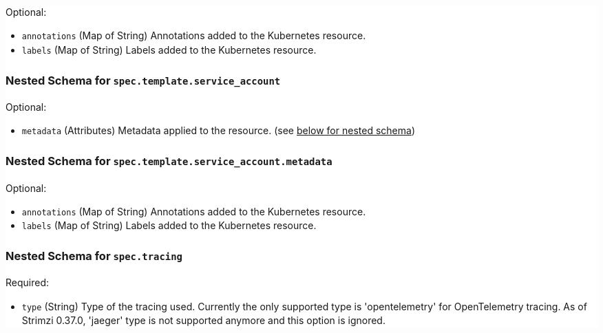 Optional:

- `annotations` (Map of String) Annotations added to the Kubernetes resource.
- `labels` (Map of String) Labels added to the Kubernetes resource.



<a id="nestedatt--spec--template--service_account"></a>
### Nested Schema for `spec.template.service_account`

Optional:

- `metadata` (Attributes) Metadata applied to the resource. (see [below for nested schema](#nestedatt--spec--template--service_account--metadata))

<a id="nestedatt--spec--template--service_account--metadata"></a>
### Nested Schema for `spec.template.service_account.metadata`

Optional:

- `annotations` (Map of String) Annotations added to the Kubernetes resource.
- `labels` (Map of String) Labels added to the Kubernetes resource.




<a id="nestedatt--spec--tracing"></a>
### Nested Schema for `spec.tracing`

Required:

- `type` (String) Type of the tracing used. Currently the only supported type is 'opentelemetry' for OpenTelemetry tracing. As of Strimzi 0.37.0, 'jaeger' type is not supported anymore and this option is ignored.
